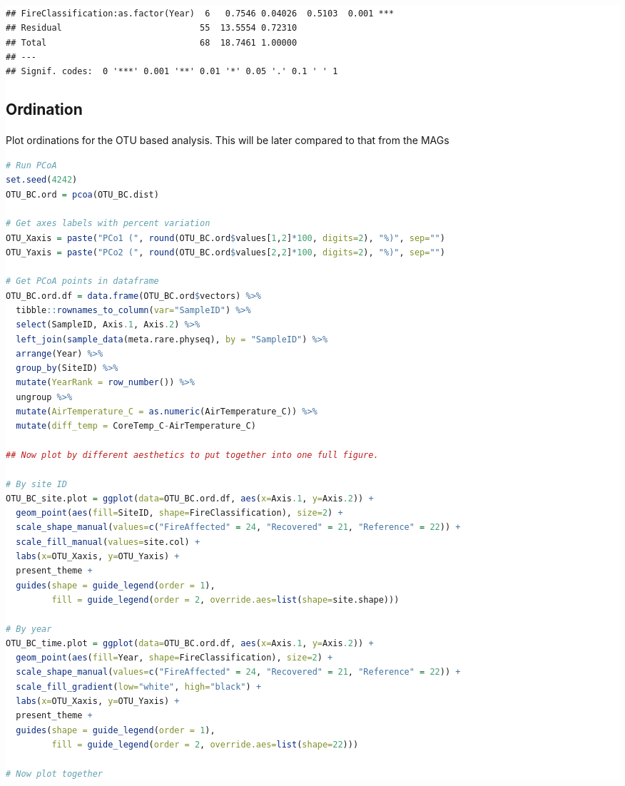     ## FireClassification:as.factor(Year)  6   0.7546 0.04026  0.5103  0.001 ***
    ## Residual                           55  13.5554 0.72310                   
    ## Total                              68  18.7461 1.00000                   
    ## ---
    ## Signif. codes:  0 '***' 0.001 '**' 0.01 '*' 0.05 '.' 0.1 ' ' 1

## Ordination

Plot ordinations for the OTU based analysis. This will be later compared
to that from the MAGs

``` r
# Run PCoA
set.seed(4242)
OTU_BC.ord = pcoa(OTU_BC.dist)

# Get axes labels with percent variation
OTU_Xaxis = paste("PCo1 (", round(OTU_BC.ord$values[1,2]*100, digits=2), "%)", sep="")
OTU_Yaxis = paste("PCo2 (", round(OTU_BC.ord$values[2,2]*100, digits=2), "%)", sep="")

# Get PCoA points in dataframe
OTU_BC.ord.df = data.frame(OTU_BC.ord$vectors) %>%
  tibble::rownames_to_column(var="SampleID") %>%
  select(SampleID, Axis.1, Axis.2) %>%
  left_join(sample_data(meta.rare.physeq), by = "SampleID") %>%
  arrange(Year) %>%
  group_by(SiteID) %>%
  mutate(YearRank = row_number()) %>%
  ungroup %>%
  mutate(AirTemperature_C = as.numeric(AirTemperature_C)) %>%
  mutate(diff_temp = CoreTemp_C-AirTemperature_C)

## Now plot by different aesthetics to put together into one full figure.

# By site ID
OTU_BC_site.plot = ggplot(data=OTU_BC.ord.df, aes(x=Axis.1, y=Axis.2)) +
  geom_point(aes(fill=SiteID, shape=FireClassification), size=2) +
  scale_shape_manual(values=c("FireAffected" = 24, "Recovered" = 21, "Reference" = 22)) +
  scale_fill_manual(values=site.col) +
  labs(x=OTU_Xaxis, y=OTU_Yaxis) +
  present_theme +
  guides(shape = guide_legend(order = 1),
         fill = guide_legend(order = 2, override.aes=list(shape=site.shape)))

# By year
OTU_BC_time.plot = ggplot(data=OTU_BC.ord.df, aes(x=Axis.1, y=Axis.2)) +
  geom_point(aes(fill=Year, shape=FireClassification), size=2) +
  scale_shape_manual(values=c("FireAffected" = 24, "Recovered" = 21, "Reference" = 22)) +
  scale_fill_gradient(low="white", high="black") +
  labs(x=OTU_Xaxis, y=OTU_Yaxis) +
  present_theme +
  guides(shape = guide_legend(order = 1),
         fill = guide_legend(order = 2, override.aes=list(shape=22)))

# Now plot together
```